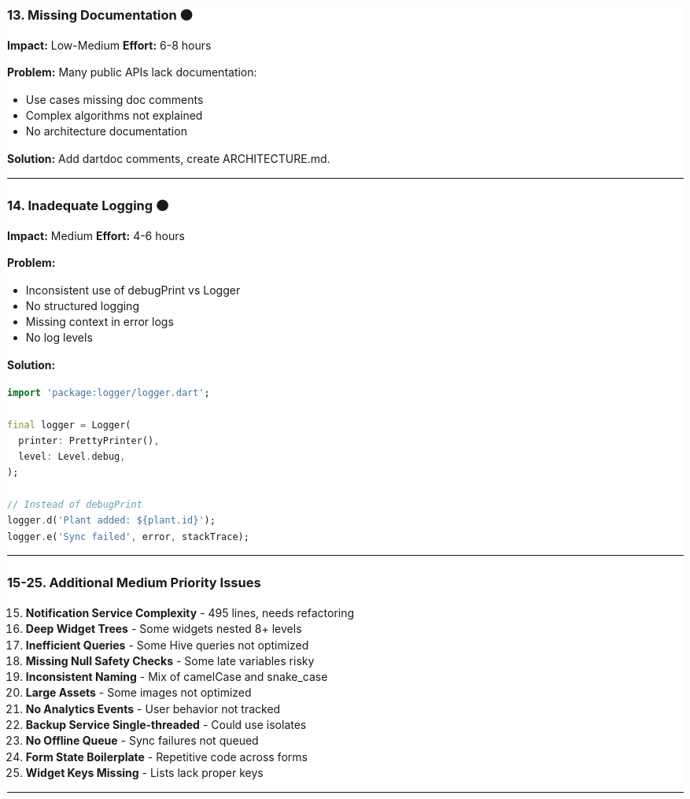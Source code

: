 
### 13. Missing Documentation 🟠
**Impact:** Low-Medium
**Effort:** 6-8 hours

**Problem:**
Many public APIs lack documentation:
- Use cases missing doc comments
- Complex algorithms not explained
- No architecture documentation

**Solution:** Add dartdoc comments, create ARCHITECTURE.md.

---

### 14. Inadequate Logging 🟠
**Impact:** Medium
**Effort:** 4-6 hours

**Problem:**
- Inconsistent use of debugPrint vs Logger
- No structured logging
- Missing context in error logs
- No log levels

**Solution:**
```dart
import 'package:logger/logger.dart';

final logger = Logger(
  printer: PrettyPrinter(),
  level: Level.debug,
);

// Instead of debugPrint
logger.d('Plant added: ${plant.id}');
logger.e('Sync failed', error, stackTrace);
```

---

### 15-25. Additional Medium Priority Issues

15. **Notification Service Complexity** - 495 lines, needs refactoring
16. **Deep Widget Trees** - Some widgets nested 8+ levels
17. **Inefficient Queries** - Some Hive queries not optimized
18. **Missing Null Safety Checks** - Some late variables risky
19. **Inconsistent Naming** - Mix of camelCase and snake_case
20. **Large Assets** - Some images not optimized
21. **No Analytics Events** - User behavior not tracked
22. **Backup Service Single-threaded** - Could use isolates
23. **No Offline Queue** - Sync failures not queued
24. **Form State Boilerplate** - Repetitive code across forms
25. **Widget Keys Missing** - Lists lack proper keys

---